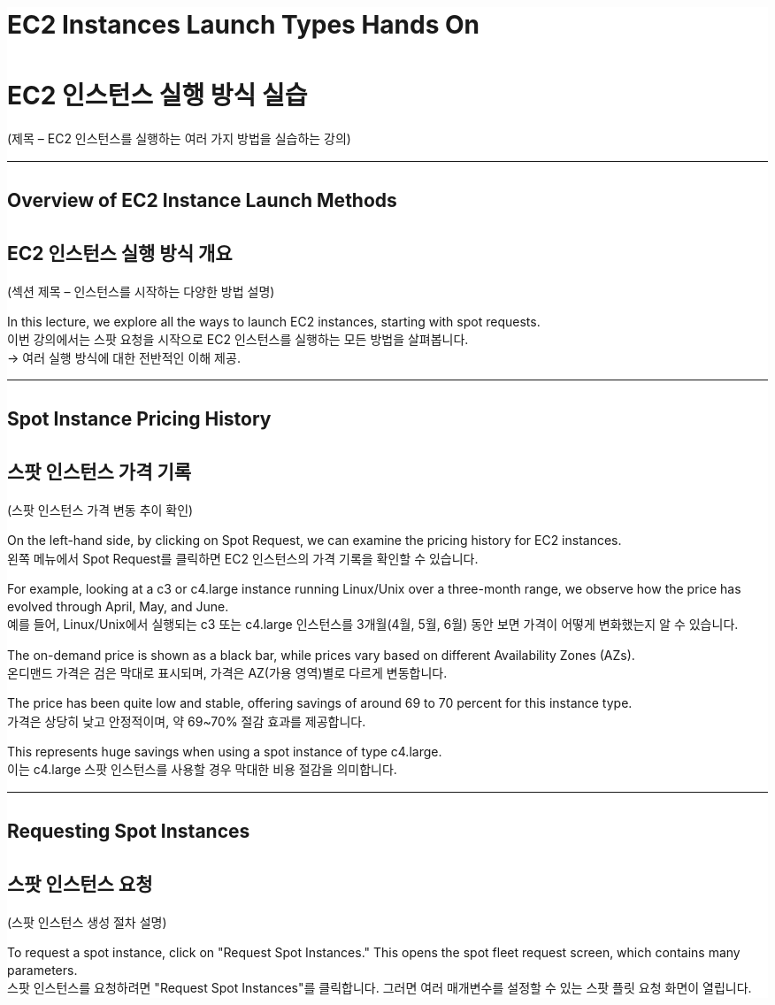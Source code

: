 # EC2 Instances Launch Types Hands On  
# EC2 인스턴스 실행 방식 실습  
(제목 – EC2 인스턴스를 실행하는 여러 가지 방법을 실습하는 강의)  

---

## Overview of EC2 Instance Launch Methods  
## EC2 인스턴스 실행 방식 개요  
(섹션 제목 – 인스턴스를 시작하는 다양한 방법 설명)  

In this lecture, we explore all the ways to launch EC2 instances, starting with spot requests.  
이번 강의에서는 스팟 요청을 시작으로 EC2 인스턴스를 실행하는 모든 방법을 살펴봅니다.  
→ 여러 실행 방식에 대한 전반적인 이해 제공.  

---

## Spot Instance Pricing History  
## 스팟 인스턴스 가격 기록  
(스팟 인스턴스 가격 변동 추이 확인)  

On the left-hand side, by clicking on Spot Request, we can examine the pricing history for EC2 instances.  
왼쪽 메뉴에서 Spot Request를 클릭하면 EC2 인스턴스의 가격 기록을 확인할 수 있습니다.  

For example, looking at a c3 or c4.large instance running Linux/Unix over a three-month range, we observe how the price has evolved through April, May, and June.  
예를 들어, Linux/Unix에서 실행되는 c3 또는 c4.large 인스턴스를 3개월(4월, 5월, 6월) 동안 보면 가격이 어떻게 변화했는지 알 수 있습니다.  

The on-demand price is shown as a black bar, while prices vary based on different Availability Zones (AZs).  
온디맨드 가격은 검은 막대로 표시되며, 가격은 AZ(가용 영역)별로 다르게 변동합니다.  

The price has been quite low and stable, offering savings of around 69 to 70 percent for this instance type.  
가격은 상당히 낮고 안정적이며, 약 69~70% 절감 효과를 제공합니다.  

This represents huge savings when using a spot instance of type c4.large.  
이는 c4.large 스팟 인스턴스를 사용할 경우 막대한 비용 절감을 의미합니다.  

---

## Requesting Spot Instances  
## 스팟 인스턴스 요청  
(스팟 인스턴스 생성 절차 설명)  

To request a spot instance, click on "Request Spot Instances." This opens the spot fleet request screen, which contains many parameters.  
스팟 인스턴스를 요청하려면 "Request Spot Instances"를 클릭합니다. 그러면 여러 매개변수를 설정할 수 있는 스팟 플릿 요청 화면이 열립니다.  
